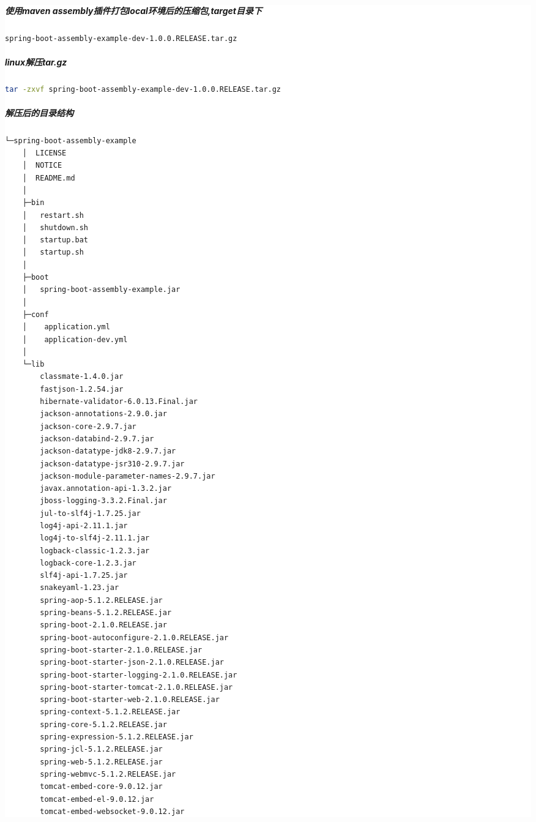##### 使用maven assembly插件打包local环境后的压缩包,target目录下
    spring-boot-assembly-example-dev-1.0.0.RELEASE.tar.gz
    
##### linux解压tar.gz
```bash
tar -zxvf spring-boot-assembly-example-dev-1.0.0.RELEASE.tar.gz
```

##### 解压后的目录结构
    └─spring-boot-assembly-example
        │  LICENSE
        │  NOTICE
        │  README.md
        │
        ├─bin
        │   restart.sh
        │   shutdown.sh
        │   startup.bat
        │   startup.sh
        │
        ├─boot
        │   spring-boot-assembly-example.jar
        │
        ├─conf
        │    application.yml
        │    application-dev.yml
        │
        └─lib
            classmate-1.4.0.jar
            fastjson-1.2.54.jar
            hibernate-validator-6.0.13.Final.jar
            jackson-annotations-2.9.0.jar
            jackson-core-2.9.7.jar
            jackson-databind-2.9.7.jar
            jackson-datatype-jdk8-2.9.7.jar
            jackson-datatype-jsr310-2.9.7.jar
            jackson-module-parameter-names-2.9.7.jar
            javax.annotation-api-1.3.2.jar
            jboss-logging-3.3.2.Final.jar
            jul-to-slf4j-1.7.25.jar
            log4j-api-2.11.1.jar
            log4j-to-slf4j-2.11.1.jar
            logback-classic-1.2.3.jar
            logback-core-1.2.3.jar
            slf4j-api-1.7.25.jar
            snakeyaml-1.23.jar
            spring-aop-5.1.2.RELEASE.jar
            spring-beans-5.1.2.RELEASE.jar
            spring-boot-2.1.0.RELEASE.jar
            spring-boot-autoconfigure-2.1.0.RELEASE.jar
            spring-boot-starter-2.1.0.RELEASE.jar
            spring-boot-starter-json-2.1.0.RELEASE.jar
            spring-boot-starter-logging-2.1.0.RELEASE.jar
            spring-boot-starter-tomcat-2.1.0.RELEASE.jar
            spring-boot-starter-web-2.1.0.RELEASE.jar
            spring-context-5.1.2.RELEASE.jar
            spring-core-5.1.2.RELEASE.jar
            spring-expression-5.1.2.RELEASE.jar
            spring-jcl-5.1.2.RELEASE.jar
            spring-web-5.1.2.RELEASE.jar
            spring-webmvc-5.1.2.RELEASE.jar
            tomcat-embed-core-9.0.12.jar
            tomcat-embed-el-9.0.12.jar
            tomcat-embed-websocket-9.0.12.jar